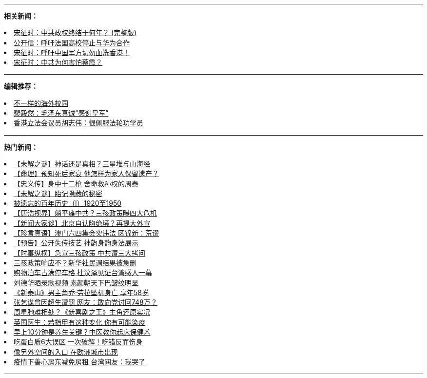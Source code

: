 <hr>


<strong>相关新闻：</strong>
<li><a href="https://github.com/snxhgu316/djy/blob/master/gb/17/3/1/n8859575.md#1">宋征时：中共政权终结于何年？ (完整版)</a></li>
<li><a href="https://github.com/snxhgu316/djy/blob/master/gb/19/2/13/n11042967.md#1">公开信：呼吁法国高校停止与华为合作</a></li>
<li><a href="https://github.com/snxhgu316/djy/blob/master/gb/19/7/28/n11415318.md#1">宋征时：呼吁中国军方切勿血洗香港！</a></li>
<li><a href="https://github.com/snxhgu316/djy/blob/master/gb/20/10/7/n12459097.md#1">宋征时：中共为何害怕蔡霞？</a></li>
<hr>


<strong>编辑推荐：</strong>
<li><a href="https://github.com/snxhgu316/djy/blob/master/gb/18/6/9/n10469652.md?dfh#1" target="_blank">不一样的海外校园</a></li><li><a href="https://github.com/tsiac2612/djy/blob/master/gb/18/10/9/n10770724.md#1" target="_blank">裴毅然：毛泽东真诚“感谢皇军”</a></li><li><a href="https://github.com/tsiac2612/djy/blob/master/gb/19/12/8/n11708865.md#1" target="_blank">香港立法会议员胡志伟：很佩服法轮功学员</a></li>
<hr>

<strong>热门新闻：</strong>
<li><a href="https://github.com/snxhgu316/djy/blob/master/gb/21/5/28/n12983090.md#1">【未解之谜】神话还是真相？三星堆与山海经</a></li>
<li><a href="https://github.com/snxhgu316/djy/blob/master/gb/21/5/26/n12975963.md#1">【命理】预知死后家衰 他怎样为家人保留遗产？</a></li>
<li><a href="https://github.com/snxhgu316/djy/blob/master/gb/21/5/27/n12980094.md#1">【忠义传】身中十二枪 舍命救孙权的周泰</a></li>
<li><a href="https://github.com/snxhgu316/djy/blob/master/gb/21/5/27/n12980529.md#1">【未解之谜】胎记隐藏的秘密</a></li>
<li><a href="https://github.com/snxhgu316/djy/blob/master/gb/21/5/30/n12986411.md#1">被遗忘的百年历史（I）1920至1950</a></li>
<li><a href="https://github.com/snxhgu316/djy/blob/master/gb/21/6/1/n12991151.md#1">【唐浩视界】躺平瘫中共？三孩政策曝四大危机</a></li>
<li><a href="https://github.com/snxhgu316/djy/blob/master/gb/21/6/2/n12992493.md#1">【新闻大家谈】北京自认陷绝境？再提大外宣</a></li>
<li><a href="https://github.com/snxhgu316/djy/blob/master/gb/21/6/2/n12993834.md#1">【珍言真语】澳门六四集会突违法 区锦新：荒谬</a></li>
<li><a href="https://github.com/snxhgu316/djy/blob/master/gb/21/5/28/n12982821.md#1">【预告】公开失传技艺 神韵身韵身法展示</a></li>
<li><a href="https://github.com/snxhgu316/djy/blob/master/gb/21/5/31/n12989622.md#1">【时事纵横】急宣三孩政策 中共遭三大拷问</a></li>
<li><a href="https://github.com/snxhgu316/djy/blob/master/gb/21/5/31/n12988550.md#1">三孩政策响应不？新华社民调结果被急删</a></li>
<li><a href="https://github.com/snxhgu316/djy/blob/master/gb/21/5/30/n12986400.md#1">购物泊车占满停车格 杜汶泽见证台湾感人一幕</a></li>
<li><a href="https://github.com/snxhgu316/djy/blob/master/gb/21/6/1/n12989854.md#1">刘德华晒录歌视频 素颜朝天下巴皱纹明显</a></li>
<li><a href="https://github.com/snxhgu316/djy/blob/master/gb/21/5/31/n12987082.md#1">《新泰山》男主角乔·劳拉坠机身亡 享年58岁</a></li>
<li><a href="https://github.com/snxhgu316/djy/blob/master/gb/21/5/31/n12989156.md#1">张艺谋曾因超生遭罚 网友：敢向党讨回748万？</a></li>
<li><a href="https://github.com/snxhgu316/djy/blob/master/gb/21/6/1/n12992258.md#1">周星驰难相处？《新喜剧之王》主角还原实况</a></li>
<li><a href="https://github.com/snxhgu316/djy/blob/master/gb/21/5/31/n12987930.md#1">英国医生：若指甲有这种变化 你有可能染疫</a></li>
<li><a href="https://github.com/snxhgu316/djy/blob/master/gb/21/5/28/n12981263.md#1">早上10分钟是养生关键？中医教你起床保健术</a></li>
<li><a href="https://github.com/snxhgu316/djy/blob/master/gb/21/4/16/n12884888.md#1">吃蛋白质6大误区 一次破解！吃错反而伤身</a></li>
<li><a href="https://github.com/snxhgu316/djy/blob/master/gb/21/6/1/n12990286.md#1">像另外空间的入口 在欧洲城市出现</a></li>
<li><a href="https://github.com/snxhgu316/djy/blob/master/gb/21/5/31/n12987640.md#1">疫情下善心房东减免房租 台湾网友：我哭了</a></li>
<hr>